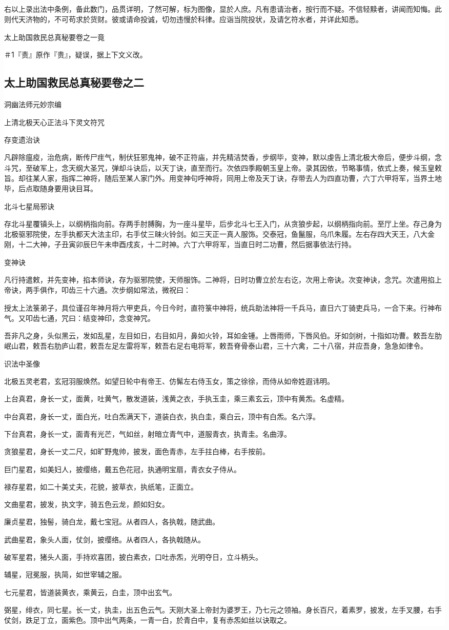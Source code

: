 右以上录出法中条例，备此数门，品贯详明，了然可解，标为图像，显於人庶。凡有患请治者，按行而不疑。不信轻黩者，讲闻而知悔。此则代天济物的，不可苟求於货财。彼或请命投诚，切勿违慢於科律。应诣当院投状，及请乞符水者，并详此知悉。  

太上助国救民总真秘要卷之一竟  

＃1『责』原作『贵』，疑误，据上下文义改。  

## 太上助国救民总真秘要卷之二

洞幽法师元妙宗编  

上清北极天心正法斗下灵文符咒  

存变遗治诀  

凡辟除瘟疫，治危病，断传尸疰气，制伏狂邪鬼神，破不正符庙，并先精洁焚香，步纲毕，变神，默以虔告上清北极大帝后，便步斗纲，念斗咒，至破军上，念天纲大圣咒，弹却斗诀后，以天丁诀，直至而行。次依四季殿朝玉皇上帝。录其因依，节略事情，依式上奏，候玉皇敕旨。却往某人家，指挥二神将，随后至某人家门外。用变神句呼神将，同用上帝及天丁诀，存带去人为四直功曹，六丁六甲将军，当界土地毕，后点取随身要用诀目耳。  

北斗七星局邪诀  

存北斗星覆镇头上，以纲柄指向前。存两手肘膊胸，为一座斗星毕，后步北斗七王入门，从贪狼步起，以纲柄指向前。至厅上坐。存己身为北极驱邪院使，左手执都天大法主印，右手仗三昧火铃剑。如三天正一真人服饰。交泰冠，鱼鬣服，乌爪朱履。左右存四大天王，八大金刚，十二大神，子丑寅卯辰巳午未申酉戌亥，十二时神。六丁六甲将军，当直日时二功曹，然后据事依法行持。  

变神诀  

凡行持遣敕，并先变神，掐本师诀，存为驱邪院使，天师服饰。二神将，日时功曹立於左右讫，次用上帝诀。次变神诀，念咒。次遣用掐上帝诀，两手俱作，叩齿三十六通。次步纲如常法，微祝曰：  

授太上法箓弟子，具位谨召年神月将六甲吏兵，今日今时，直符箓中神将，统兵助法神将一千兵马，直日六丁骑吏兵马，一合下来。行神布气。又叩齿七通，咒曰：结变神印，念变神咒。  

吾非凡之身，头似黑云，发如乱星，左目如日，右目如月，鼻如火铃，耳如金锺。上唇雨师，下唇风伯。牙如剑树，十指如功曹。敕吾左肋岷山君，敕吾右肋庐山君，敕吾左足左雷将军，敕吾右足右电将军，敕吾脊骨泰山君，三十六禽，二十八宿，并应吾身，急急如律令。  

识法中圣像  

北极五灵老君，玄冠羽服焕然。如望日轮中有帝王、仿髴左右侍玉女，策之徐徐，而侍从如帝姓遐讳明。  

上台真君，身长一丈，面黄，吐黄气，散发道装，浅黄之衣，手执玉圭，乘三素玄云，顶中有黄炁。名虚精。  

中台真君，身长一丈，面白光，吐白炁满天下，道装白衣，执白圭，乘白云，顶中有白炁。名六淳。  

下台真君，身长一丈，面青有光芒，气如丝，射暗立青气中，道服青衣，执青圭。名曲淳。  

贪狼星君，身长一丈二尺，如旷野鬼帅，披发，面色青赤，左手拄白棒，右手按前。  

巨门星君，如美妇人，披缨络，戴五色花冠，执通明宝扇，青衣女子侍从。  

禄存星君，如二十美丈夫，花貌，披草衣，执纸笔，正面立。  

文曲星君，披发，执文字，骑五色云龙，颜如妇女。  

廉贞星君，独髻，骑白龙，戴七宝冠。从者四人，各执戟，随武曲。  

武曲星君，象头人面，仗剑，披缨络。从者四人，各执戟随从。  

破军星君，猪头人面，手持欢喜团，披白素衣，口吐赤炁，光明夺日，立斗柄头。  

辅星，冠冕服，执简，如世宰辅之服。  

七元星君，皆道装黄衣，乘黄云，白圭，顶中出玄气。  

弼星，绯衣，同七星。长一丈，执圭，出五色云气。天刚大圣上帝封为婆罗王，乃七元之领袖。身长百尺，着素罗，披发，左手叉腰，右手仗剑，跌足丁立，面紫色。顶中出气两条，一青一白，於青白中，复有赤炁如丝以诀取之。  
